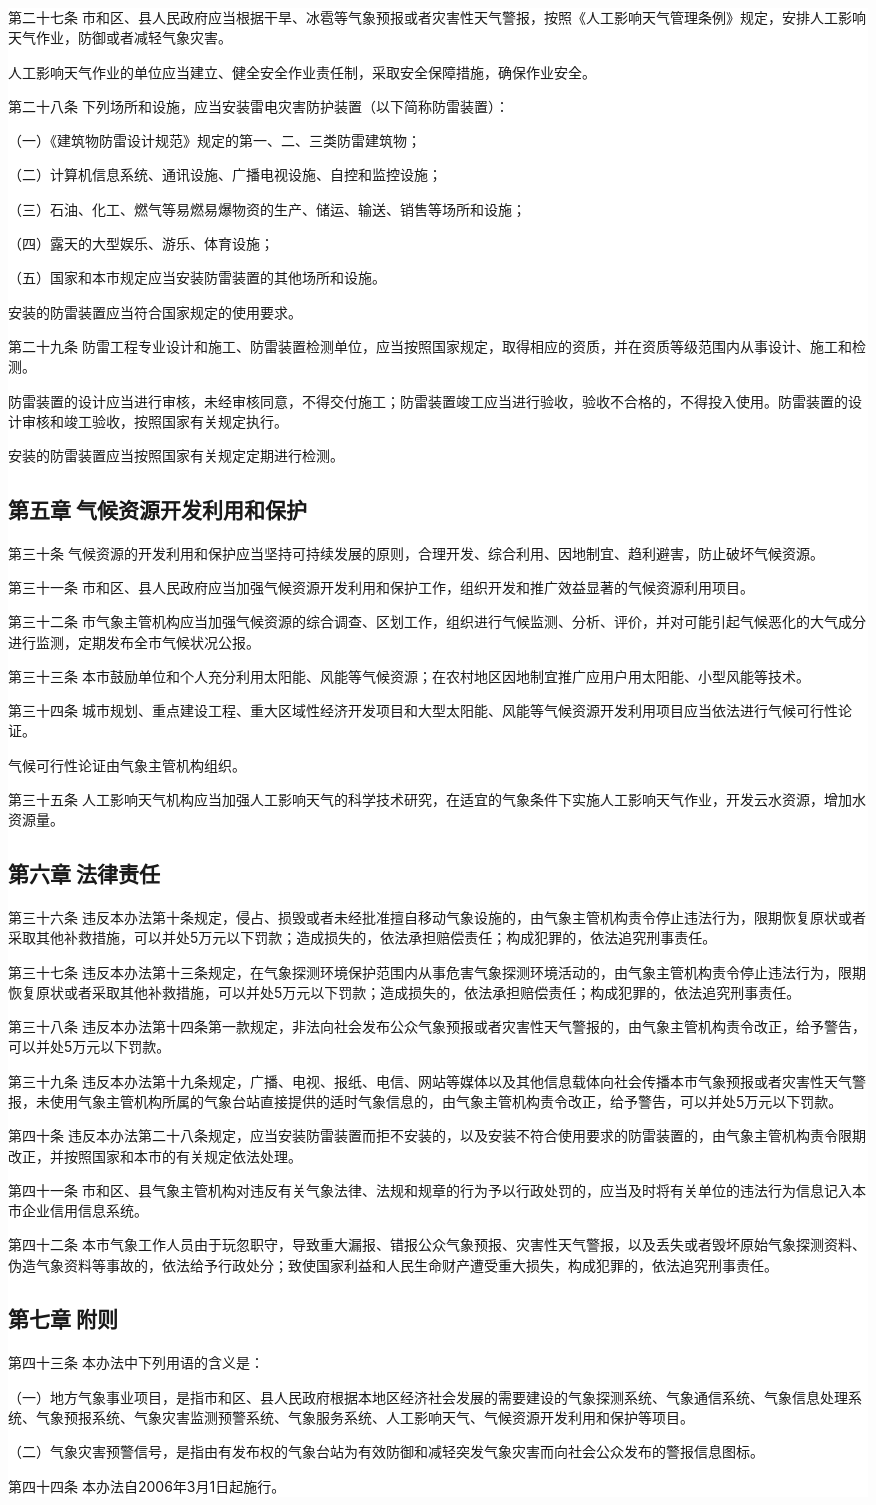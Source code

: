 第二十七条 市和区、县人民政府应当根据干旱、冰雹等气象预报或者灾害性天气警报，按照《人工影响天气管理条例》规定，安排人工影响天气作业，防御或者减轻气象灾害。

人工影响天气作业的单位应当建立、健全安全作业责任制，采取安全保障措施，确保作业安全。

第二十八条 下列场所和设施，应当安装雷电灾害防护装置（以下简称防雷装置）：

（一）《建筑物防雷设计规范》规定的第一、二、三类防雷建筑物；

（二）计算机信息系统、通讯设施、广播电视设施、自控和监控设施；

（三）石油、化工、燃气等易燃易爆物资的生产、储运、输送、销售等场所和设施；

（四）露天的大型娱乐、游乐、体育设施；

（五）国家和本市规定应当安装防雷装置的其他场所和设施。

安装的防雷装置应当符合国家规定的使用要求。

第二十九条 防雷工程专业设计和施工、防雷装置检测单位，应当按照国家规定，取得相应的资质，并在资质等级范围内从事设计、施工和检测。

防雷装置的设计应当进行审核，未经审核同意，不得交付施工；防雷装置竣工应当进行验收，验收不合格的，不得投入使用。防雷装置的设计审核和竣工验收，按照国家有关规定执行。

安装的防雷装置应当按照国家有关规定定期进行检测。

## 第五章  气候资源开发利用和保护

第三十条 气候资源的开发利用和保护应当坚持可持续发展的原则，合理开发、综合利用、因地制宜、趋利避害，防止破坏气候资源。

第三十一条 市和区、县人民政府应当加强气候资源开发利用和保护工作，组织开发和推广效益显著的气候资源利用项目。

第三十二条 市气象主管机构应当加强气候资源的综合调查、区划工作，组织进行气候监测、分析、评价，并对可能引起气候恶化的大气成分进行监测，定期发布全市气候状况公报。

第三十三条 本市鼓励单位和个人充分利用太阳能、风能等气候资源；在农村地区因地制宜推广应用户用太阳能、小型风能等技术。

第三十四条 城市规划、重点建设工程、重大区域性经济开发项目和大型太阳能、风能等气候资源开发利用项目应当依法进行气候可行性论证。

气候可行性论证由气象主管机构组织。

第三十五条 人工影响天气机构应当加强人工影响天气的科学技术研究，在适宜的气象条件下实施人工影响天气作业，开发云水资源，增加水资源量。

## 第六章  法律责任

第三十六条 违反本办法第十条规定，侵占、损毁或者未经批准擅自移动气象设施的，由气象主管机构责令停止违法行为，限期恢复原状或者采取其他补救措施，可以并处5万元以下罚款；造成损失的，依法承担赔偿责任；构成犯罪的，依法追究刑事责任。

第三十七条 违反本办法第十三条规定，在气象探测环境保护范围内从事危害气象探测环境活动的，由气象主管机构责令停止违法行为，限期恢复原状或者采取其他补救措施，可以并处5万元以下罚款；造成损失的，依法承担赔偿责任；构成犯罪的，依法追究刑事责任。

第三十八条 违反本办法第十四条第一款规定，非法向社会发布公众气象预报或者灾害性天气警报的，由气象主管机构责令改正，给予警告，可以并处5万元以下罚款。

第三十九条 违反本办法第十九条规定，广播、电视、报纸、电信、网站等媒体以及其他信息载体向社会传播本市气象预报或者灾害性天气警报，未使用气象主管机构所属的气象台站直接提供的适时气象信息的，由气象主管机构责令改正，给予警告，可以并处5万元以下罚款。

第四十条 违反本办法第二十八条规定，应当安装防雷装置而拒不安装的，以及安装不符合使用要求的防雷装置的，由气象主管机构责令限期改正，并按照国家和本市的有关规定依法处理。

第四十一条 市和区、县气象主管机构对违反有关气象法律、法规和规章的行为予以行政处罚的，应当及时将有关单位的违法行为信息记入本市企业信用信息系统。

第四十二条 本市气象工作人员由于玩忽职守，导致重大漏报、错报公众气象预报、灾害性天气警报，以及丢失或者毁坏原始气象探测资料、伪造气象资料等事故的，依法给予行政处分；致使国家利益和人民生命财产遭受重大损失，构成犯罪的，依法追究刑事责任。

## 第七章  附则

第四十三条 本办法中下列用语的含义是：

（一）地方气象事业项目，是指市和区、县人民政府根据本地区经济社会发展的需要建设的气象探测系统、气象通信系统、气象信息处理系统、气象预报系统、气象灾害监测预警系统、气象服务系统、人工影响天气、气候资源开发利用和保护等项目。

（二）气象灾害预警信号，是指由有发布权的气象台站为有效防御和减轻突发气象灾害而向社会公众发布的警报信息图标。

第四十四条 本办法自2006年3月1日起施行。